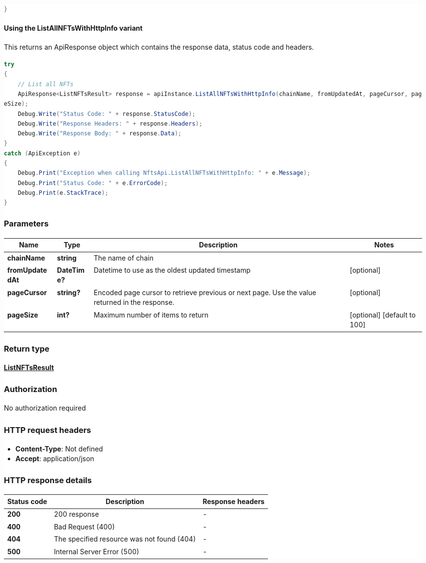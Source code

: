 ```csharp
}
```

#### Using the ListAllNFTsWithHttpInfo variant
This returns an ApiResponse object which contains the response data, status code and headers.

```csharp
try
{
    // List all NFTs
    ApiResponse<ListNFTsResult> response = apiInstance.ListAllNFTsWithHttpInfo(chainName, fromUpdatedAt, pageCursor, pageSize);
    Debug.Write("Status Code: " + response.StatusCode);
    Debug.Write("Response Headers: " + response.Headers);
    Debug.Write("Response Body: " + response.Data);
}
catch (ApiException e)
{
    Debug.Print("Exception when calling NftsApi.ListAllNFTsWithHttpInfo: " + e.Message);
    Debug.Print("Status Code: " + e.ErrorCode);
    Debug.Print(e.StackTrace);
}
```

### Parameters

| Name | Type | Description | Notes |
|------|------|-------------|-------|
| **chainName** | **string** | The name of chain |  |
| **fromUpdatedAt** | **DateTime?** | Datetime to use as the oldest updated timestamp | [optional]  |
| **pageCursor** | **string?** | Encoded page cursor to retrieve previous or next page. Use the value returned in the response. | [optional]  |
| **pageSize** | **int?** | Maximum number of items to return | [optional] [default to 100] |

### Return type

[**ListNFTsResult**](ListNFTsResult.md)

### Authorization

No authorization required

### HTTP request headers

 - **Content-Type**: Not defined
 - **Accept**: application/json


### HTTP response details
| Status code | Description | Response headers |
|-------------|-------------|------------------|
| **200** | 200 response |  -  |
| **400** | Bad Request (400) |  -  |
| **404** | The specified resource was not found (404) |  -  |
| **500** | Internal Server Error (500) |  -  |
